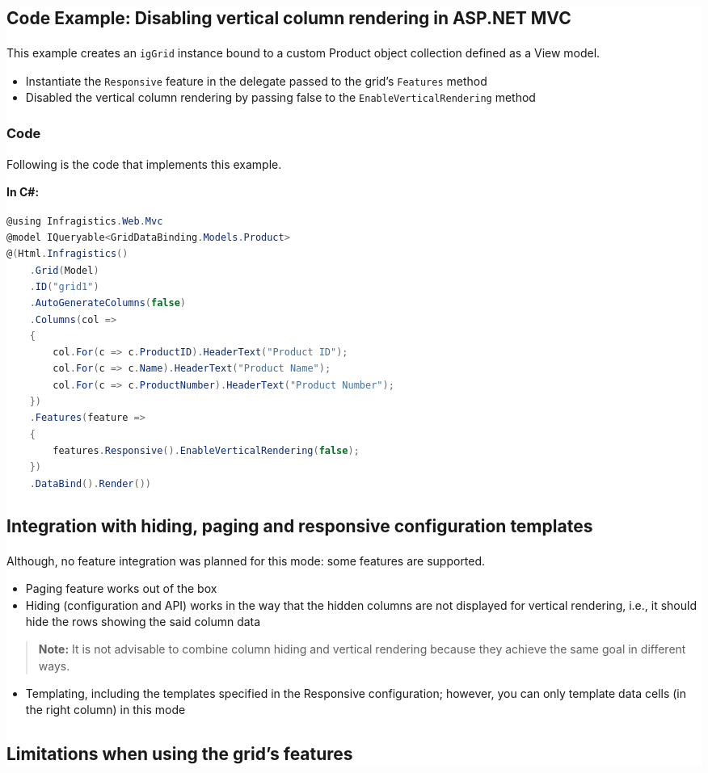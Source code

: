 

## <a id="mvc-example"></a> Code Example: Disabling vertical column rendering in ASP.NET MVC

This example creates an `igGrid` instance bound to a custom Product object collection defined as a View model.

-   Instantiate the `Responsive` feature in the delegate passed to the grid’s `Features` method
-   Disabled the vertical column rendering by passing false to the `EnableVerticalRendering` method

### <a id="mvc-code"></a> Code

Following is the code that implements this example.

**In C#:**

```csharp
@using Infragistics.Web.Mvc
@model IQueryable<GridDataBinding.Models.Product>
@(Html.Infragistics()
	.Grid(Model)
	.ID("grid1")
	.AutoGenerateColumns(false)
	.Columns(col =>
	{
	    col.For(c => c.ProductID).HeaderText("Product ID");
	    col.For(c => c.Name).HeaderText("Product Name");
	    col.For(c => c.ProductNumber).HeaderText("Product Number");
	})
	.Features(feature =>
	{
	    features.Responsive().EnableVerticalRendering(false);
	})
	.DataBind().Render())
```



## <a id="feature-integration"></a> Integration with hiding, paging and responsive configuration templates

Although, no feature integration was planned for this mode: some features are supported.

-   Paging feature works out of the box
-   Hiding (configuration and API) works in the way that the hidden columns are not displayed for vertical rendering, i.e., it should hide the rows showing the said column data

> **Note:** It is not advisable to combine column hiding and vertical rendering because they achieve the same goal in different ways.

-   Templating, including the templates specified in the Responsive configuration; however, you can only template data cells (in the right column) in this mode



## <a id="limitation"></a> Limitations when using the grid’s features
